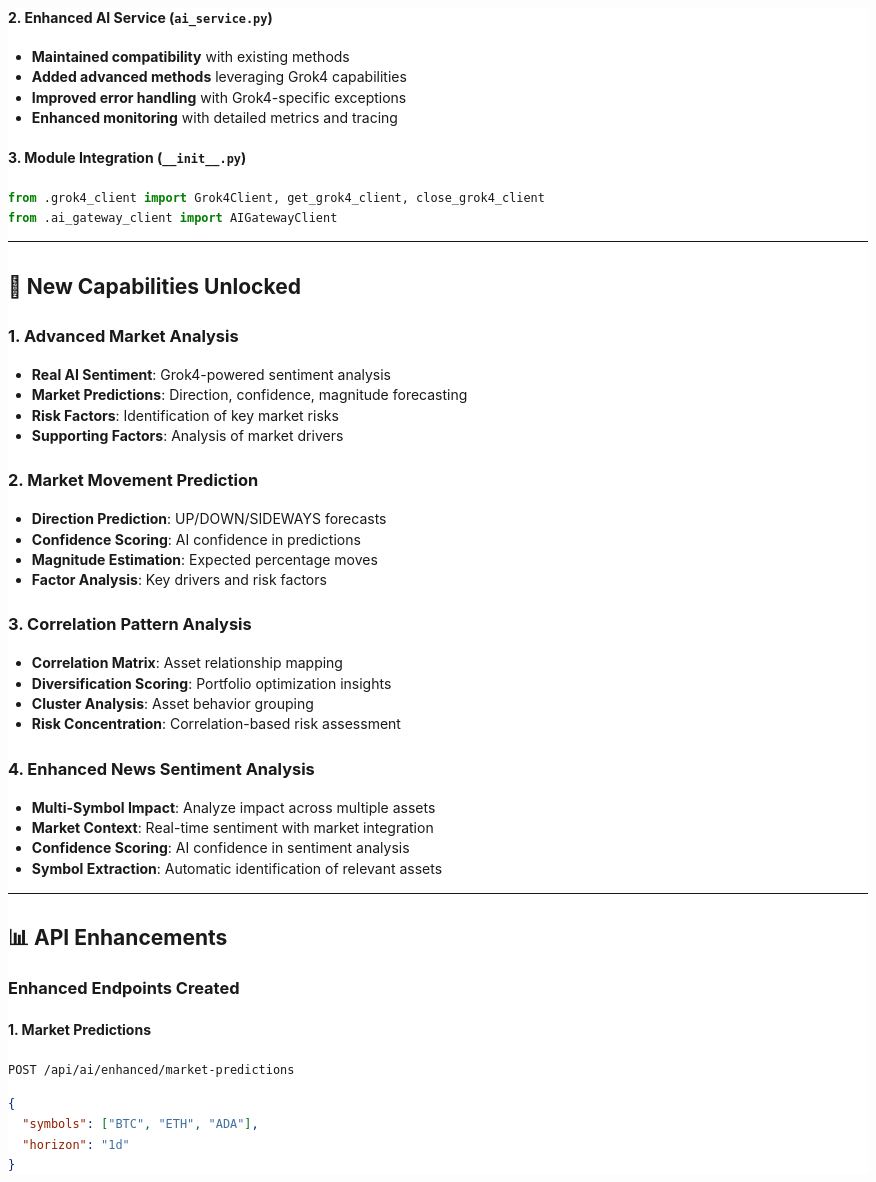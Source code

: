 #### 2. Enhanced AI Service (`ai_service.py`)
- **Maintained compatibility** with existing methods
- **Added advanced methods** leveraging Grok4 capabilities
- **Improved error handling** with Grok4-specific exceptions
- **Enhanced monitoring** with detailed metrics and tracing

#### 3. Module Integration (`__init__.py`)
```python
from .grok4_client import Grok4Client, get_grok4_client, close_grok4_client
from .ai_gateway_client import AIGatewayClient
```

---

## 🚀 New Capabilities Unlocked

### 1. **Advanced Market Analysis**
- **Real AI Sentiment**: Grok4-powered sentiment analysis
- **Market Predictions**: Direction, confidence, magnitude forecasting
- **Risk Factors**: Identification of key market risks
- **Supporting Factors**: Analysis of market drivers

### 2. **Market Movement Prediction**
- **Direction Prediction**: UP/DOWN/SIDEWAYS forecasts
- **Confidence Scoring**: AI confidence in predictions
- **Magnitude Estimation**: Expected percentage moves
- **Factor Analysis**: Key drivers and risk factors

### 3. **Correlation Pattern Analysis**
- **Correlation Matrix**: Asset relationship mapping
- **Diversification Scoring**: Portfolio optimization insights
- **Cluster Analysis**: Asset behavior grouping
- **Risk Concentration**: Correlation-based risk assessment

### 4. **Enhanced News Sentiment Analysis**
- **Multi-Symbol Impact**: Analyze impact across multiple assets
- **Market Context**: Real-time sentiment with market integration
- **Confidence Scoring**: AI confidence in sentiment analysis
- **Symbol Extraction**: Automatic identification of relevant assets

---

## 📊 API Enhancements

### Enhanced Endpoints Created

#### 1. **Market Predictions**
```bash
POST /api/ai/enhanced/market-predictions
```
```json
{
  "symbols": ["BTC", "ETH", "ADA"],
  "horizon": "1d"
}
```
